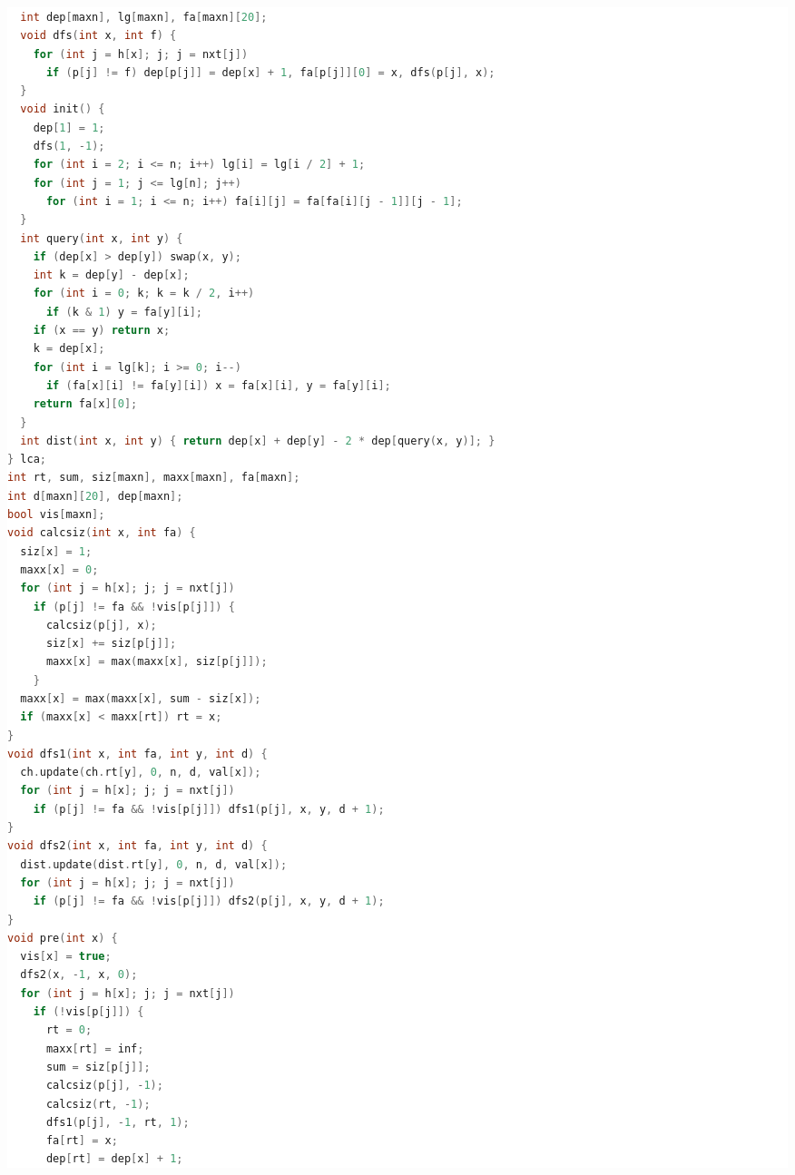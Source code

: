 ```cpp
  int dep[maxn], lg[maxn], fa[maxn][20];
  void dfs(int x, int f) {
    for (int j = h[x]; j; j = nxt[j])
      if (p[j] != f) dep[p[j]] = dep[x] + 1, fa[p[j]][0] = x, dfs(p[j], x);
  }
  void init() {
    dep[1] = 1;
    dfs(1, -1);
    for (int i = 2; i <= n; i++) lg[i] = lg[i / 2] + 1;
    for (int j = 1; j <= lg[n]; j++)
      for (int i = 1; i <= n; i++) fa[i][j] = fa[fa[i][j - 1]][j - 1];
  }
  int query(int x, int y) {
    if (dep[x] > dep[y]) swap(x, y);
    int k = dep[y] - dep[x];
    for (int i = 0; k; k = k / 2, i++)
      if (k & 1) y = fa[y][i];
    if (x == y) return x;
    k = dep[x];
    for (int i = lg[k]; i >= 0; i--)
      if (fa[x][i] != fa[y][i]) x = fa[x][i], y = fa[y][i];
    return fa[x][0];
  }
  int dist(int x, int y) { return dep[x] + dep[y] - 2 * dep[query(x, y)]; }
} lca;
int rt, sum, siz[maxn], maxx[maxn], fa[maxn];
int d[maxn][20], dep[maxn];
bool vis[maxn];
void calcsiz(int x, int fa) {
  siz[x] = 1;
  maxx[x] = 0;
  for (int j = h[x]; j; j = nxt[j])
    if (p[j] != fa && !vis[p[j]]) {
      calcsiz(p[j], x);
      siz[x] += siz[p[j]];
      maxx[x] = max(maxx[x], siz[p[j]]);
    }
  maxx[x] = max(maxx[x], sum - siz[x]);
  if (maxx[x] < maxx[rt]) rt = x;
}
void dfs1(int x, int fa, int y, int d) {
  ch.update(ch.rt[y], 0, n, d, val[x]);
  for (int j = h[x]; j; j = nxt[j])
    if (p[j] != fa && !vis[p[j]]) dfs1(p[j], x, y, d + 1);
}
void dfs2(int x, int fa, int y, int d) {
  dist.update(dist.rt[y], 0, n, d, val[x]);
  for (int j = h[x]; j; j = nxt[j])
    if (p[j] != fa && !vis[p[j]]) dfs2(p[j], x, y, d + 1);
}
void pre(int x) {
  vis[x] = true;
  dfs2(x, -1, x, 0);
  for (int j = h[x]; j; j = nxt[j])
    if (!vis[p[j]]) {
      rt = 0;
      maxx[rt] = inf;
      sum = siz[p[j]];
      calcsiz(p[j], -1);
      calcsiz(rt, -1);
      dfs1(p[j], -1, rt, 1);
      fa[rt] = x;
      dep[rt] = dep[x] + 1;
```